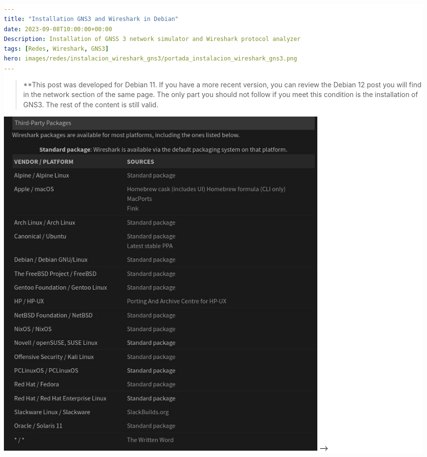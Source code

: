 ```yaml
---
title: "Installation GNS3 and Wireshark in Debian"
date: 2023-09-08T10:00:00+00:00
Description: Installation of GNSS 3 network simulator and Wireshark protocol analyzer
tags: [Redes, Wireshark, GNS3]
hero: images/redes/instalacion_wireshark_gns3/portada_instalacion_wireshark_gns3.png
---
```


> **This post was developed for Debian 11. If you have a more recent version, you can review the Debian 12 post you will find in the network section of the same page. The only part you should not follow if you meet this condition is the installation of GNS3. The rest of the content is still valid.




![](/images/redes/instalacion_wireshark_gns3/Aspose.Words.7be2264a-b643-4cb1-9a61-896b263a0d52.003.jpeg) -->
